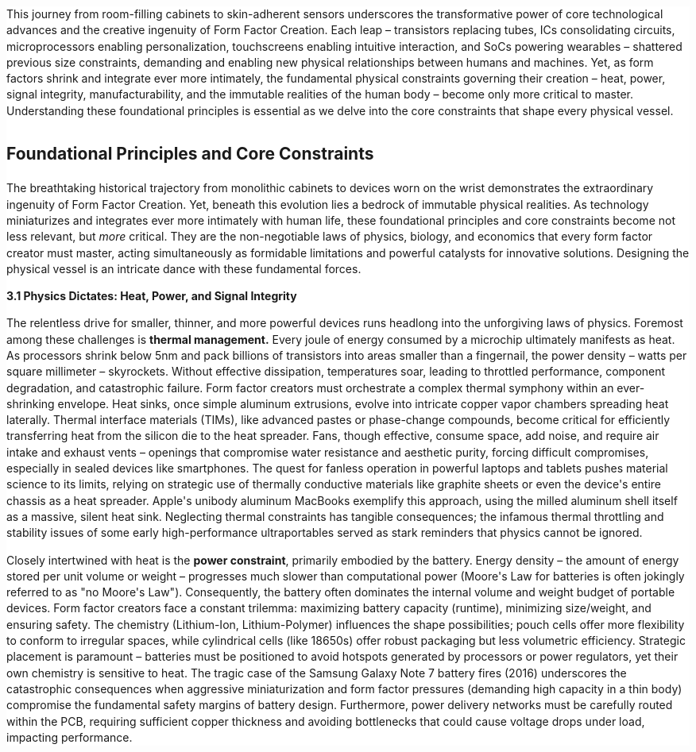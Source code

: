 This journey from room-filling cabinets to skin-adherent sensors underscores the transformative power of core technological advances and the creative ingenuity of Form Factor Creation. Each leap – transistors replacing tubes, ICs consolidating circuits, microprocessors enabling personalization, touchscreens enabling intuitive interaction, and SoCs powering wearables – shattered previous size constraints, demanding and enabling new physical relationships between humans and machines. Yet, as form factors shrink and integrate ever more intimately, the fundamental physical constraints governing their creation – heat, power, signal integrity, manufacturability, and the immutable realities of the human body – become only more critical to master. Understanding these foundational principles is essential as we delve into the core constraints that shape every physical vessel.

## Foundational Principles and Core Constraints

The breathtaking historical trajectory from monolithic cabinets to devices worn on the wrist demonstrates the extraordinary ingenuity of Form Factor Creation. Yet, beneath this evolution lies a bedrock of immutable physical realities. As technology miniaturizes and integrates ever more intimately with human life, these foundational principles and core constraints become not less relevant, but *more* critical. They are the non-negotiable laws of physics, biology, and economics that every form factor creator must master, acting simultaneously as formidable limitations and powerful catalysts for innovative solutions. Designing the physical vessel is an intricate dance with these fundamental forces.

**3.1 Physics Dictates: Heat, Power, and Signal Integrity**

The relentless drive for smaller, thinner, and more powerful devices runs headlong into the unforgiving laws of physics. Foremost among these challenges is **thermal management.** Every joule of energy consumed by a microchip ultimately manifests as heat. As processors shrink below 5nm and pack billions of transistors into areas smaller than a fingernail, the power density – watts per square millimeter – skyrockets. Without effective dissipation, temperatures soar, leading to throttled performance, component degradation, and catastrophic failure. Form factor creators must orchestrate a complex thermal symphony within an ever-shrinking envelope. Heat sinks, once simple aluminum extrusions, evolve into intricate copper vapor chambers spreading heat laterally. Thermal interface materials (TIMs), like advanced pastes or phase-change compounds, become critical for efficiently transferring heat from the silicon die to the heat spreader. Fans, though effective, consume space, add noise, and require air intake and exhaust vents – openings that compromise water resistance and aesthetic purity, forcing difficult compromises, especially in sealed devices like smartphones. The quest for fanless operation in powerful laptops and tablets pushes material science to its limits, relying on strategic use of thermally conductive materials like graphite sheets or even the device's entire chassis as a heat spreader. Apple's unibody aluminum MacBooks exemplify this approach, using the milled aluminum shell itself as a massive, silent heat sink. Neglecting thermal constraints has tangible consequences; the infamous thermal throttling and stability issues of some early high-performance ultraportables served as stark reminders that physics cannot be ignored.

Closely intertwined with heat is the **power constraint**, primarily embodied by the battery. Energy density – the amount of energy stored per unit volume or weight – progresses much slower than computational power (Moore's Law for batteries is often jokingly referred to as "no Moore's Law"). Consequently, the battery often dominates the internal volume and weight budget of portable devices. Form factor creators face a constant trilemma: maximizing battery capacity (runtime), minimizing size/weight, and ensuring safety. The chemistry (Lithium-Ion, Lithium-Polymer) influences the shape possibilities; pouch cells offer more flexibility to conform to irregular spaces, while cylindrical cells (like 18650s) offer robust packaging but less volumetric efficiency. Strategic placement is paramount – batteries must be positioned to avoid hotspots generated by processors or power regulators, yet their own chemistry is sensitive to heat. The tragic case of the Samsung Galaxy Note 7 battery fires (2016) underscores the catastrophic consequences when aggressive miniaturization and form factor pressures (demanding high capacity in a thin body) compromise the fundamental safety margins of battery design. Furthermore, power delivery networks must be carefully routed within the PCB, requiring sufficient copper thickness and avoiding bottlenecks that could cause voltage drops under load, impacting performance.
